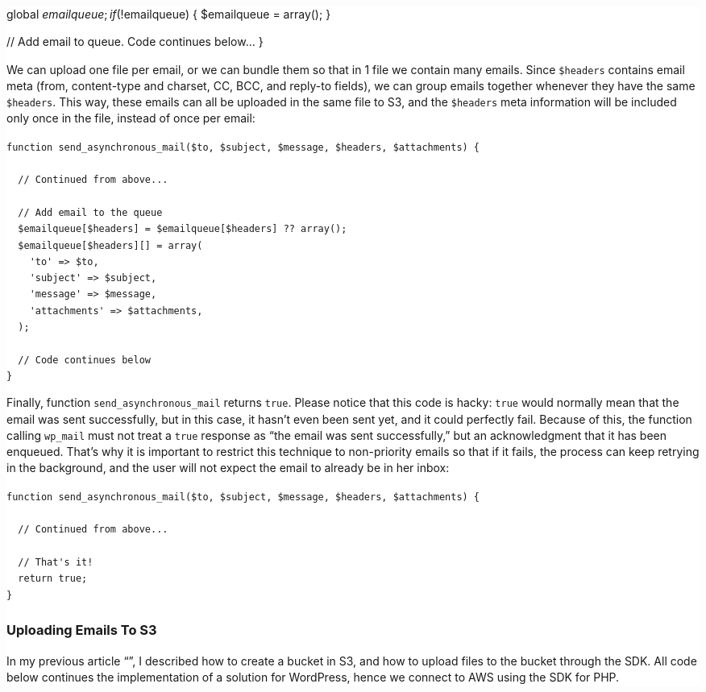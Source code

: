   global $emailqueue;
  if (!$emailqueue) {
    $emailqueue = array();
  }
  
  // Add email to queue. Code continues below...
}
</code></pre>

<p>We can upload one file per email, or we can bundle them so that in 1 file we contain many emails. Since <code>$headers</code> contains email meta (from, content-type and charset, CC, BCC, and reply-to fields), we can group emails together whenever they have the same <code>$headers</code>. This way, these emails can all be uploaded in the same file to S3, and the <code>$headers</code> meta information will be included only once in the file, instead of once per email:</p>

<pre class="break-out"><code class="language-javascript">function send_asynchronous_mail($to, $subject, $message, $headers, $attachments) {
  
  // Continued from above...

  // Add email to the queue
  $emailqueue[$headers] = $emailqueue[$headers] ?? array();
  $emailqueue[$headers][] = array(
    'to' => $to,
    'subject' => $subject,
    'message' => $message,
    'attachments' => $attachments,
  );

  // Code continues below
}
</code></pre>

<p>Finally, function <code>send_asynchronous_mail</code> returns <code>true</code>. Please notice that this code is hacky: <code>true</code> would normally mean that the email was sent successfully, but in this case, it hasn&rsquo;t even been sent yet, and it could perfectly fail. Because of this, the function calling <code>wp_mail</code> must not treat a <code>true</code> response as &ldquo;the email was sent successfully,&rdquo; but an acknowledgment that it has been enqueued. That&rsquo;s why it is important to restrict this technique to non-priority emails so that if it fails, the process can keep retrying in the background, and the user will not expect the email to already be in her inbox:</p>

<pre class="break-out"><code class="language-javascript">function send_asynchronous_mail($to, $subject, $message, $headers, $attachments) {
  
  // Continued from above...

  // That's it!
  return true;
}
</code></pre>

<h3 id="uploading-emails-to-s3">Uploading Emails To S3</h3>

<p>In my previous article “”, I described how to create a bucket in S3, and how to upload files to the bucket through the SDK. All code below continues the implementation of a solution for WordPress, hence we connect to AWS using the SDK for PHP.</p>
